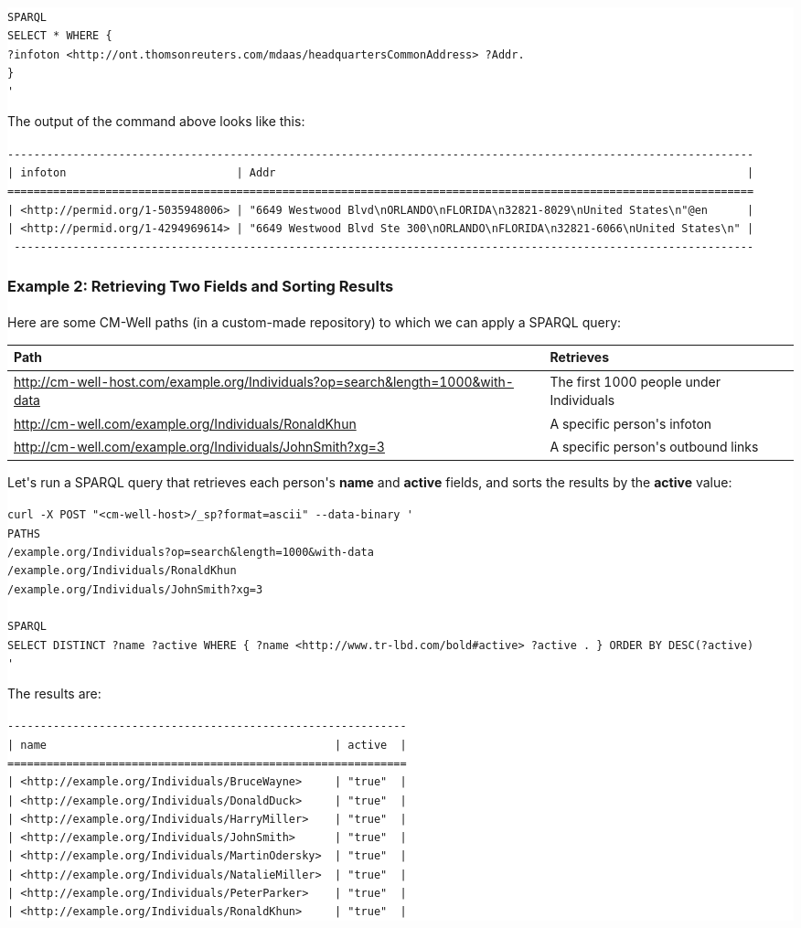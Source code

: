     SPARQL
    SELECT * WHERE {
    ?infoton <http://ont.thomsonreuters.com/mdaas/headquartersCommonAddress> ?Addr.
    }
    '

The output of the command above looks like this:

    ------------------------------------------------------------------------------------------------------------------
    | infoton                          | Addr                                                                        |
    ==================================================================================================================
    | <http://permid.org/1-5035948006> | "6649 Westwood Blvd\nORLANDO\nFLORIDA\n32821-8029\nUnited States\n"@en      |
    | <http://permid.org/1-4294969614> | "6649 Westwood Blvd Ste 300\nORLANDO\nFLORIDA\n32821-6066\nUnited States\n" |  
     -----------------------------------------------------------------------------------------------------------------           

### Example 2: Retrieving Two Fields and Sorting Results

Here are some CM-Well paths (in a custom-made repository) to which we can apply a SPARQL query:

Path                                                                                              | Retrieves
:--------------------------------------------------------------------------------------------------|:----------------------------------------
http://cm-well-host.com/example.org/Individuals?op=search&length=1000&with-data | The first 1000 people under Individuals 
http://cm-well.com/example.org/Individuals/RonaldKhun                      | A specific person's infoton             
http://cm-well.com/example.org/Individuals/JohnSmith?xg=3                  | A specific person's outbound links     

Let's run a SPARQL query that retrieves each person's **name** and **active** fields, and sorts the results by the **active** value:

    curl -X POST "<cm-well-host>/_sp?format=ascii" --data-binary '
    PATHS
    /example.org/Individuals?op=search&length=1000&with-data
    /example.org/Individuals/RonaldKhun
    /example.org/Individuals/JohnSmith?xg=3
    
    SPARQL
    SELECT DISTINCT ?name ?active WHERE { ?name <http://www.tr-lbd.com/bold#active> ?active . } ORDER BY DESC(?active)
    '

The results are:

    -------------------------------------------------------------
    | name                                            | active  |
    =============================================================
    | <http://example.org/Individuals/BruceWayne>     | "true"  |
    | <http://example.org/Individuals/DonaldDuck>     | "true"  |
    | <http://example.org/Individuals/HarryMiller>    | "true"  |
    | <http://example.org/Individuals/JohnSmith>      | "true"  |
    | <http://example.org/Individuals/MartinOdersky>  | "true"  |
    | <http://example.org/Individuals/NatalieMiller>  | "true"  |
    | <http://example.org/Individuals/PeterParker>    | "true"  |
    | <http://example.org/Individuals/RonaldKhun>     | "true"  |